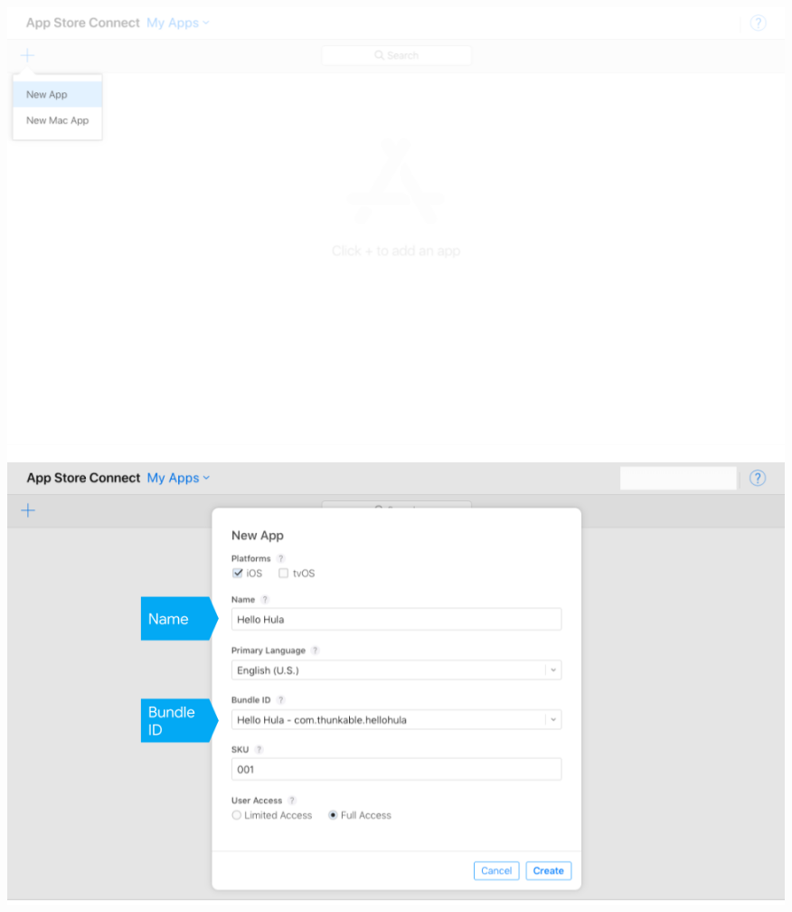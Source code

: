 ![](../../.gitbook/assets/thunkable-docs-exhibits-53.png)

![You will need to use the same app Name and Bundle ID you registered earlier. If you registered an &apos;Explicit App ID&apos;, you will enter it into the Bundle ID field above.](../../.gitbook/assets/thunkable-docs-exhibits-55.png)
